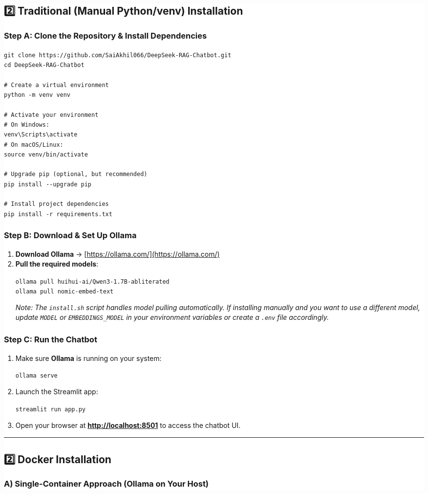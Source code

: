 ## **2️⃣ Traditional (Manual Python/venv) Installation**

### **Step A: Clone the Repository & Install Dependencies**
```
git clone https://github.com/SaiAkhil066/DeepSeek-RAG-Chatbot.git
cd DeepSeek-RAG-Chatbot

# Create a virtual environment
python -m venv venv

# Activate your environment
# On Windows:
venv\Scripts\activate
# On macOS/Linux:
source venv/bin/activate

# Upgrade pip (optional, but recommended)
pip install --upgrade pip

# Install project dependencies
pip install -r requirements.txt
```

### **Step B: Download & Set Up Ollama**
1. **Download Ollama** → [https://ollama.com/](https://ollama.com/)  
2. **Pull the required models**:
   ```
   ollama pull huihui-ai/Qwen3-1.7B-abliterated 
   ollama pull nomic-embed-text
   ```
   *Note: The `install.sh` script handles model pulling automatically. If installing manually and you want to use a different model, update `MODEL` or `EMBEDDINGS_MODEL` in your environment variables or create a `.env` file accordingly.*

### **Step C: Run the Chatbot**
1. Make sure **Ollama** is running on your system:
   ```
   ollama serve
   ```
2. Launch the Streamlit app:
   ```
   streamlit run app.py
   ```
3. Open your browser at **[http://localhost:8501](http://localhost:8501)** to access the chatbot UI.

---

## **2️⃣ Docker Installation**

### **A) Single-Container Approach (Ollama on Your Host)**

